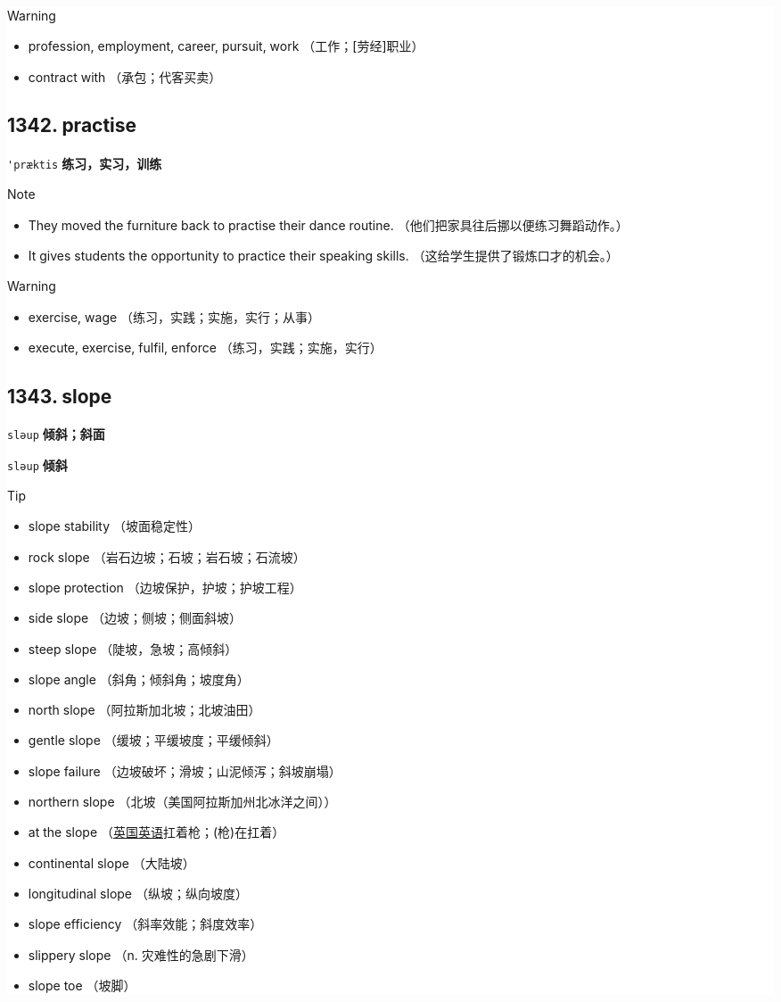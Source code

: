 > [!WARNING]
>
> - profession, employment, career, pursuit, work （工作；[劳经]职业）
>
> - contract with （承包；代客买卖）
>

## 1342. practise

`'præktis`  **练习，实习，训练**

> [!NOTE]
>
> - They moved the furniture back to practise their dance routine. （他们把家具往后挪以便练习舞蹈动作。）
>
> - It gives students the opportunity to practice their speaking skills. （这给学生提供了锻炼口才的机会。）
>

> [!WARNING]
>
> - exercise, wage （练习，实践；实施，实行；从事）
>
> - execute, exercise, fulfil, enforce （练习，实践；实施，实行）
>

## 1343. slope

`sləup`  **倾斜；斜面**

`sləup`  **倾斜**

> [!TIP]
>
> - slope stability （坡面稳定性）
>
> - rock slope （岩石边坡；石坡；岩石坡；石流坡）
>
> - slope protection （边坡保护，护坡；护坡工程）
>
> - side slope （边坡；侧坡；侧面斜坡）
>
> - steep slope （陡坡，急坡；高倾斜）
>
> - slope angle （斜角；倾斜角；坡度角）
>
> - north slope （阿拉斯加北坡；北坡油田）
>
> - gentle slope （缓坡；平缓坡度；平缓倾斜）
>
> - slope failure （边坡破坏；滑坡；山泥倾泻；斜坡崩塌）
>
> - northern slope （北坡（美国阿拉斯加州北冰洋之间））
>
> - at the slope （[英国英语](士兵)扛着枪；(枪)在扛着）
>
> - continental slope （大陆坡）
>
> - longitudinal slope （纵坡；纵向坡度）
>
> - slope efficiency （斜率效能；斜度效率）
>
> - slippery slope （n. 灾难性的急剧下滑）
>
> - slope toe （坡脚）
>